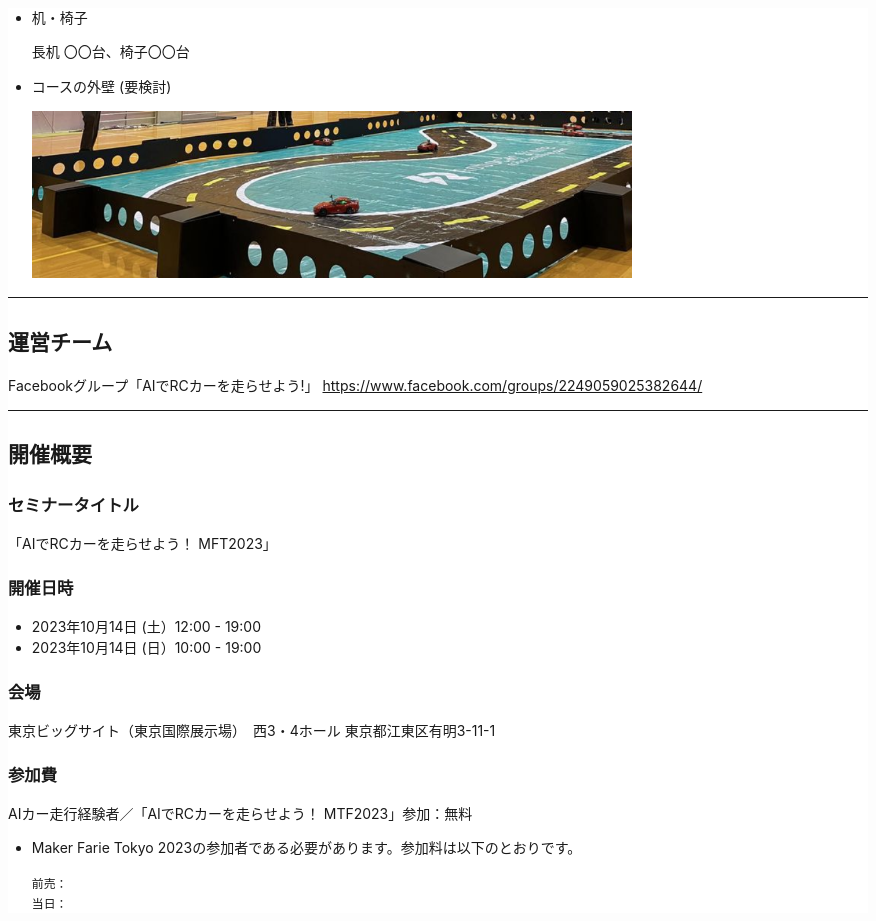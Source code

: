 
- 机・椅子

  長机 〇〇台、椅子〇〇台

- コースの外壁 (要検討)

  <img src="./img/2023-05-19-18-03-02.png" width="600">

---
## 運営チーム
Facebookグループ「AIでRCカーを走らせよう!」
https://www.facebook.com/groups/2249059025382644/

---
## 開催概要

### セミナータイトル

「AIでRCカーを走らせよう！ MFT2023」

### 開催日時

- 2023年10月14日 (土）12:00 - 19:00
- 2023年10月14日 (日）10:00 - 19:00

### 会場
東京ビッグサイト（東京国際展示場）　西3・4ホール
東京都江東区有明3-11-1

### 参加費
AIカー走行経験者／「AIでRCカーを走らせよう！ MTF2023」参加：無料

- Maker Farie Tokyo 2023の参加者である必要があります。参加料は以下のとおりです。

  ```
  前売：
  当日：
  ```
